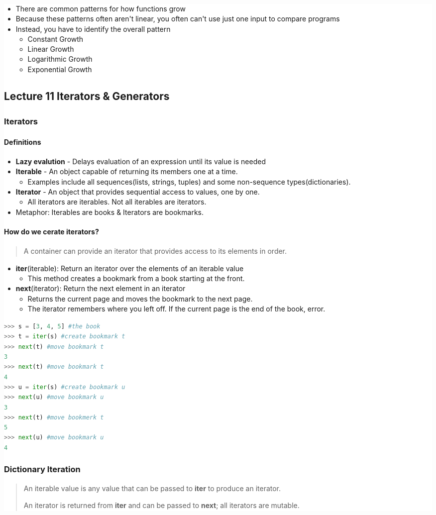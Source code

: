 - There are common patterns for how functions grow
- Because these patterns often aren't linear, you often can't use just one input to compare programs
- Instead, you have to identify the overall pattern
  - Constant Growth
  - Linear Growth
  - Logarithmic Growth
  - Exponential Growth



## Lecture 11  Iterators & Generators

### Iterators

#### Definitions

- **Lazy evalution** - Delays evaluation of an expression until its value is needed
- **Iterable** - An object capable of returning its members one at a time.
  - Examples include all sequences(lists, strings, tuples) and some non-sequence types(dictionaries).
- **Iterator** - An object that provides sequential access to values, one by one.
  - All iterators are iterables. Not all iterables are iterators.
- Metaphor: Iterables are books & Iterators are bookmarks.

#### How do we cerate iterators?

> A container can provide an iterator that provides access to its elements in order.

- **iter**(iterable): Return an iterator over the elements of an iterable value
  - This method creates a bookmark from a book starting at the front.
- **next**(iterator): Return the next element in an iterator
  - Returns the current page and moves the bookmark to the next page.
  - The iterator remembers where you left off. If the current page is the end of the book, error.

```python
>>> s = [3, 4, 5] #the book
>>> t = iter(s) #create bookmark t
>>> next(t) #move bookmark t
3
>>> next(t) #move bookmark t
4
>>> u = iter(s) #create bookmark u
>>> next(u) #move bookmark u
3
>>> next(t) #move bookmerk t
5
>>> next(u) #move bookmark u
4
```

### Dictionary Iteration

> An iterable value is any value that can be passed to **iter** to produce an iterator.
>
> An iterator is returned from **iter** and can be passed to **next**; all iterators are mutable.
